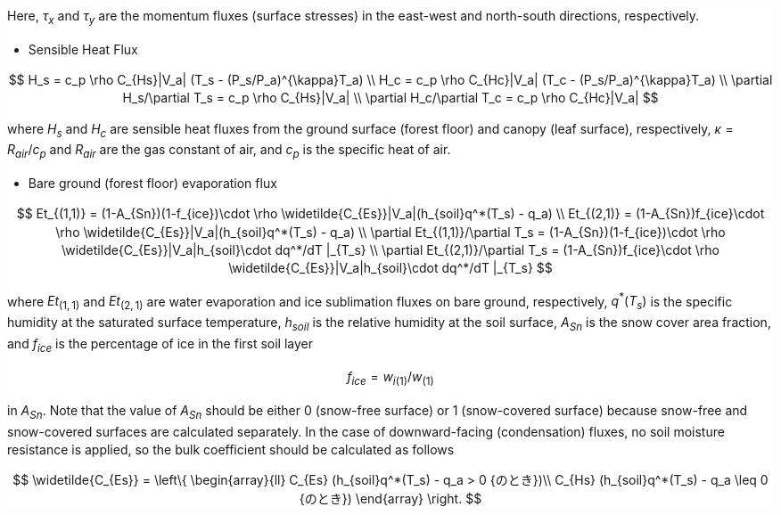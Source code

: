 

 Here, $\tau_x$ and $\tau_y$ are the momentum fluxes (surface stresses) in the east-west and north-south directions, respectively.

 - Sensible Heat Flux

$$
 H_s = c_p \rho C_{Hs}|V_a| (T_s - (P_s/P_a)^{\kappa}T_a)
  \\
 H_c = c_p \rho C_{Hc}|V_a| (T_c - (P_s/P_a)^{\kappa}T_a) \\
 \partial H_s/\partial T_s = c_p \rho C_{Hs}|V_a| \\
 \partial H_c/\partial T_c = c_p \rho C_{Hc}|V_a|
$$





 where $H_s$ and $H_c$ are sensible heat fluxes from the ground surface (forest floor) and canopy (leaf surface), respectively, $\kappa = R_{air} / c_p$ and $R_{air}$ are the gas constant of air, and $c_p$ is the specific heat of air.

 - Bare ground (forest floor) evaporation flux

$$
 Et_{(1,1)} = (1-A_{Sn})(1-f_{ice})\cdot
           \rho \widetilde{C_{Es}}|V_a|(h_{soil}q^*(T_s) - q_a) \\
 Et_{(2,1)} = (1-A_{Sn})f_{ice}\cdot
           \rho \widetilde{C_{Es}}|V_a|(h_{soil}q^*(T_s) - q_a) \\
 \partial Et_{(1,1)}/\partial T_s = (1-A_{Sn})(1-f_{ice})\cdot
           \rho \widetilde{C_{Es}}|V_a|h_{soil}\cdot dq^*/dT |_{T_s} \\
 \partial Et_{(2,1)}/\partial T_s = (1-A_{Sn})f_{ice}\cdot
           \rho \widetilde{C_{Es}}|V_a|h_{soil}\cdot dq^*/dT |_{T_s}
$$





 where $Et_{(1,1)}$ and $Et_{(2,1)}$ are water evaporation and ice sublimation fluxes on bare ground, respectively, $q^*(T_s)$ is the specific humidity at the saturated surface temperature, $h_{soil}$ is the relative humidity at the soil surface, $A_{Sn}$ is the snow cover area fraction, and $f_{ice}$ is the percentage of ice in the first soil layer

$$
  f_{ice} = w_{i(1)}/w_{(1)}
$$


 in $A_{Sn}$. Note that the value of $A_{Sn}$ should be either $0$ (snow-free surface) or $1$ (snow-covered surface) because snow-free and snow-covered surfaces are calculated separately. In the case of downward-facing (condensation) fluxes, no soil moisture resistance is applied, so the bulk coefficient should be calculated as follows

$$
  \widetilde{C_{Es}} = \left\{
  \begin{array}{ll}
   C_{Es} (h_{soil}q^*(T_s) - q_a > 0 {のとき})\\
   C_{Hs} (h_{soil}q^*(T_s) - q_a \leq 0 {のとき})
  \end{array}
  \right.
$$
